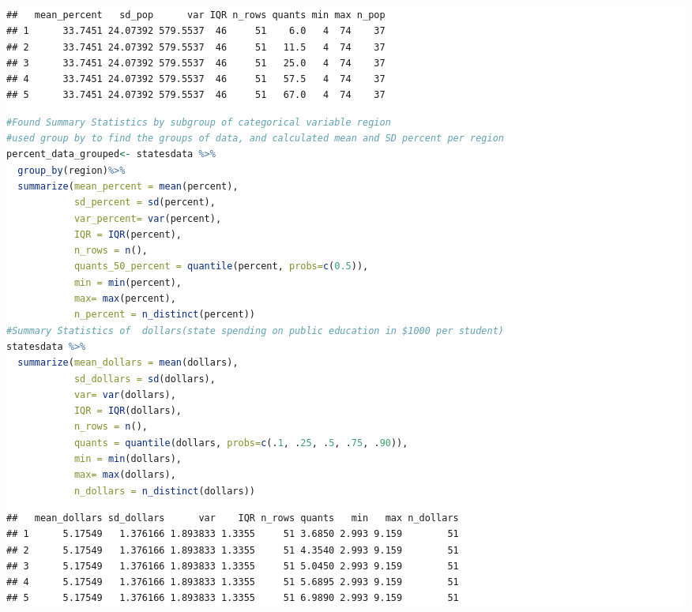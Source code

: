     ##   mean_percent   sd_pop      var IQR n_rows quants min max n_pop
    ## 1      33.7451 24.07392 579.5537  46     51    6.0   4  74    37
    ## 2      33.7451 24.07392 579.5537  46     51   11.5   4  74    37
    ## 3      33.7451 24.07392 579.5537  46     51   25.0   4  74    37
    ## 4      33.7451 24.07392 579.5537  46     51   57.5   4  74    37
    ## 5      33.7451 24.07392 579.5537  46     51   67.0   4  74    37

``` r
#Found Summary Statistics by subgroup of categorical variable region
#used group by to find the groups of data, and calculated mean and SD percent per region
percent_data_grouped<- statesdata %>% 
  group_by(region)%>%
  summarize(mean_percent = mean(percent), 
            sd_percent = sd(percent),
            var_percent= var(percent),
            IQR = IQR(percent), 
            n_rows = n(),
            quants_50_percent = quantile(percent, probs=c(0.5)),
            min = min(percent),
            max= max(percent),
            n_percent = n_distinct(percent))
#Summary Statistics of  dollars(state spending on public education in $1000 per student)
statesdata %>% 
  summarize(mean_dollars = mean(dollars), 
            sd_dollars = sd(dollars),
            var= var(dollars),
            IQR = IQR(dollars), 
            n_rows = n(),
            quants = quantile(dollars, probs=c(.1, .25, .5, .75, .90)),
            min = min(dollars),
            max= max(dollars),
            n_dollars = n_distinct(dollars)) 
```

    ##   mean_dollars sd_dollars      var    IQR n_rows quants   min   max n_dollars
    ## 1      5.17549   1.376166 1.893833 1.3355     51 3.6850 2.993 9.159        51
    ## 2      5.17549   1.376166 1.893833 1.3355     51 4.3540 2.993 9.159        51
    ## 3      5.17549   1.376166 1.893833 1.3355     51 5.0450 2.993 9.159        51
    ## 4      5.17549   1.376166 1.893833 1.3355     51 5.6895 2.993 9.159        51
    ## 5      5.17549   1.376166 1.893833 1.3355     51 6.9890 2.993 9.159        51